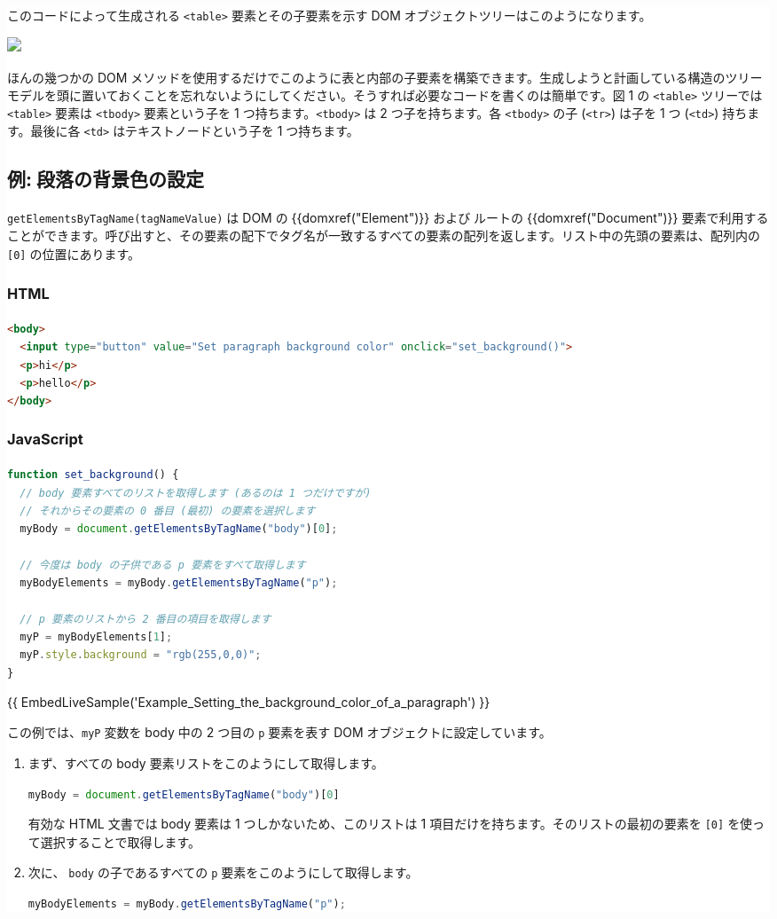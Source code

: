 このコードによって生成される `<table>` 要素とその子要素を示す DOM オブジェクトツリーはこのようになります。

![](sample1-tabledom.jpg)

ほんの幾つかの DOM メソッドを使用するだけでこのように表と内部の子要素を構築できます。生成しようと計画している構造のツリーモデルを頭に置いておくことを忘れないようにしてください。そうすれば必要なコードを書くのは簡単です。図 1 の `<table>` ツリーでは `<table>` 要素は `<tbody>` 要素という子を 1 つ持ちます。`<tbody>` は 2 つ子を持ちます。各 `<tbody>` の子 (`<tr>`) は子を 1 つ (`<td>`) 持ちます。最後に各 `<td>` はテキストノードという子を 1 つ持ちます。

## 例: 段落の背景色の設定

`getElementsByTagName(tagNameValue)` は DOM の {{domxref("Element")}} および ルートの {{domxref("Document")}} 要素で利用することができます。呼び出すと、その要素の配下でタグ名が一致するすべての要素の配列を返します。リスト中の先頭の要素は、配列内の `[0]` の位置にあります。

### HTML

```html
<body>
  <input type="button" value="Set paragraph background color" onclick="set_background()">
  <p>hi</p>
  <p>hello</p>
</body>
```

### JavaScript

```js
function set_background() {
  // body 要素すべてのリストを取得します (あるのは 1 つだけですが)
  // それからその要素の 0 番目 (最初) の要素を選択します
  myBody = document.getElementsByTagName("body")[0];

  // 今度は body の子供である p 要素をすべて取得します
  myBodyElements = myBody.getElementsByTagName("p");

  // p 要素のリストから 2 番目の項目を取得します
  myP = myBodyElements[1];
  myP.style.background = "rgb(255,0,0)";
}
```

{{ EmbedLiveSample('Example_Setting_the_background_color_of_a_paragraph') }}

この例では、`myP` 変数を body 中の 2 つ目の `p` 要素を表す DOM オブジェクトに設定しています。

1. まず、すべての body 要素リストをこのようにして取得します。

    ```js
    myBody = document.getElementsByTagName("body")[0]
    ```

    有効な HTML 文書では body 要素は 1 つしかないため、このリストは 1 項目だけを持ちます。そのリストの最初の要素を `[0]` を使って選択することで取得します。

2. 次に、 `body` の子であるすべての `p` 要素をこのようにして取得します。

    ```js
    myBodyElements = myBody.getElementsByTagName("p");
    ```
